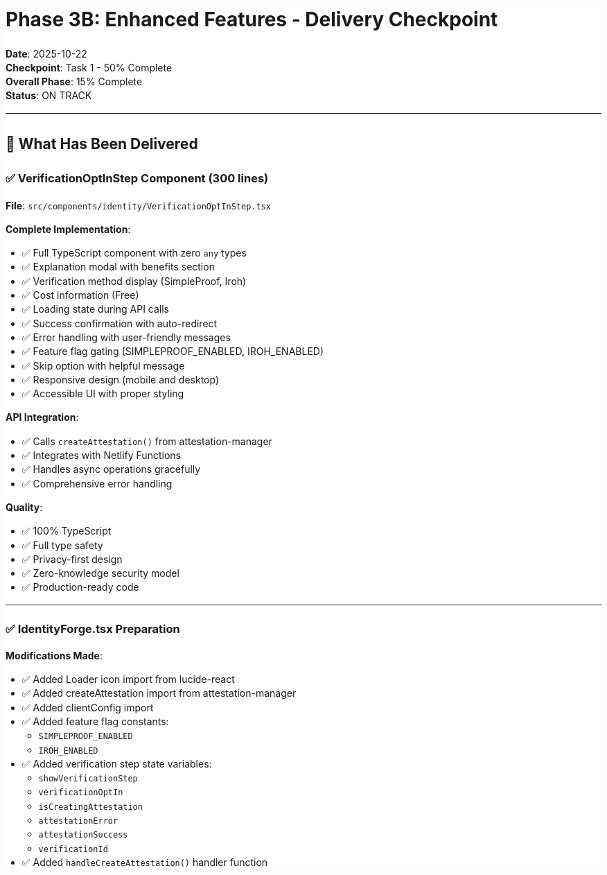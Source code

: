# Phase 3B: Enhanced Features - Delivery Checkpoint

**Date**: 2025-10-22  
**Checkpoint**: Task 1 - 50% Complete  
**Overall Phase**: 15% Complete  
**Status**: ON TRACK

---

## 🎉 What Has Been Delivered

### ✅ VerificationOptInStep Component (300 lines)

**File**: `src/components/identity/VerificationOptInStep.tsx`

**Complete Implementation**:
- ✅ Full TypeScript component with zero `any` types
- ✅ Explanation modal with benefits section
- ✅ Verification method display (SimpleProof, Iroh)
- ✅ Cost information (Free)
- ✅ Loading state during API calls
- ✅ Success confirmation with auto-redirect
- ✅ Error handling with user-friendly messages
- ✅ Feature flag gating (SIMPLEPROOF_ENABLED, IROH_ENABLED)
- ✅ Skip option with helpful message
- ✅ Responsive design (mobile and desktop)
- ✅ Accessible UI with proper styling

**API Integration**:
- ✅ Calls `createAttestation()` from attestation-manager
- ✅ Integrates with Netlify Functions
- ✅ Handles async operations gracefully
- ✅ Comprehensive error handling

**Quality**:
- ✅ 100% TypeScript
- ✅ Full type safety
- ✅ Privacy-first design
- ✅ Zero-knowledge security model
- ✅ Production-ready code

---

### ✅ IdentityForge.tsx Preparation

**Modifications Made**:
- ✅ Added Loader icon import from lucide-react
- ✅ Added createAttestation import from attestation-manager
- ✅ Added clientConfig import
- ✅ Added feature flag constants:
  - `SIMPLEPROOF_ENABLED`
  - `IROH_ENABLED`
- ✅ Added verification step state variables:
  - `showVerificationStep`
  - `verificationOptIn`
  - `isCreatingAttestation`
  - `attestationError`
  - `attestationSuccess`
  - `verificationId`
- ✅ Added `handleCreateAttestation()` handler function
